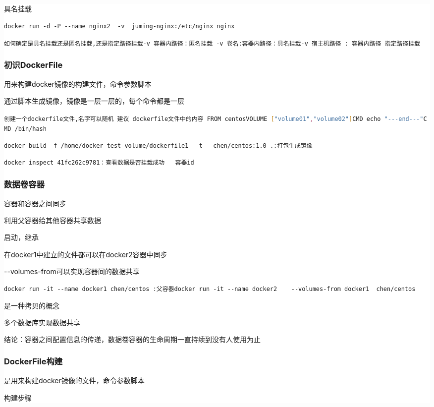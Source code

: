 具名挂载

```
docker run -d -P --name nginx2  -v  juming-nginx:/etc/nginx nginx
```



 

```
如何确定是具名挂载还是匿名挂载,还是指定路径挂载-v 容器内路径：匿名挂载 -v 卷名:容器内路径：具名挂载-v 宿主机路径 : 容器内路径 指定路径挂载
```

### 初识DockerFile

用来构建docker镜像的构建文件，命令参数脚本

通过脚本生成镜像，镜像是一层一层的，每个命令都是一层

```bash
创建一个dockerfile文件,名字可以随机 建议 dockerfile文件中的内容	FROM centosVOLUME ["volume01","volume02"]CMD echo "---end---"CMD /bin/hash
```

```
docker build -f /home/docker-test-volume/dockerfile1  -t   chen/centos:1.0 .:打包生成镜像
```

```
docker inspect 41fc262c9781：查看数据是否挂载成功   容器id
```


### 数据卷容器

容器和容器之间同步

利用父容器给其他容器共享数据  

启动，继承

在docker1中建立的文件都可以在docker2容器中同步

 --volumes-from可以实现容器间的数据共享

```
docker run -it --name docker1 chen/centos :父容器docker run -it --name docker2    --volumes-from docker1  chen/centos
```

是一种拷贝的概念

多个数据库实现数据共享

结论：容器之间配置信息的传递，数据卷容器的生命周期一直持续到没有人使用为止



### DockerFile构建

是用来构建docker镜像的文件，命令参数脚本

构建步骤
